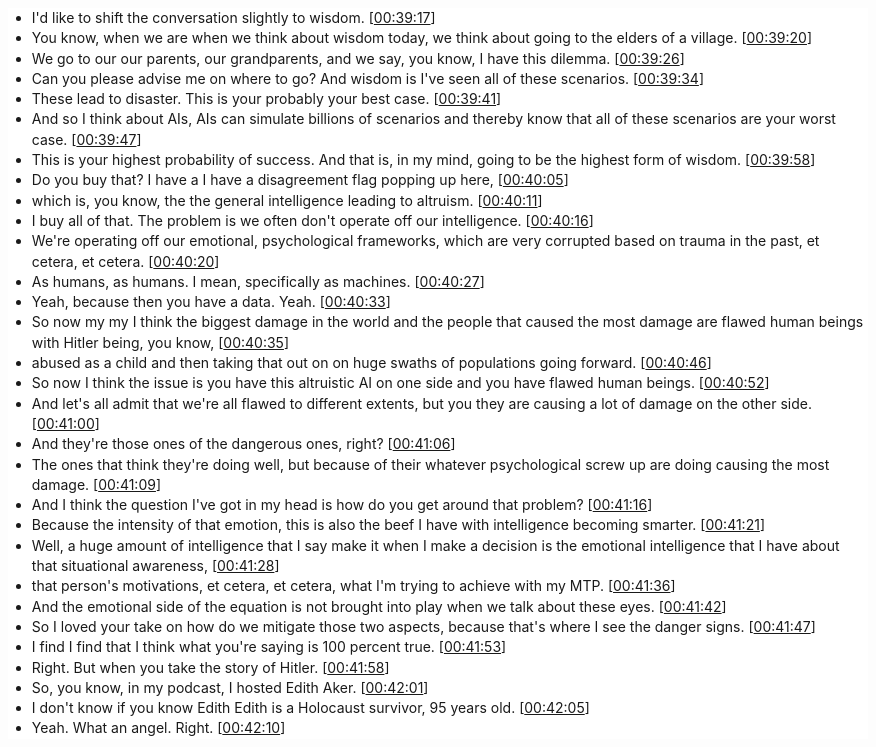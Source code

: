 *  I'd like to shift the conversation slightly to wisdom. [[00:39:17](https://www.youtube.com/watch?v=cJuJtQrC08Y&t=2357.5s)]
*  You know, when we are when we think about wisdom today, we think about going to the elders of a village. [[00:39:20](https://www.youtube.com/watch?v=cJuJtQrC08Y&t=2360.5s)]
*  We go to our our parents, our grandparents, and we say, you know, I have this dilemma. [[00:39:26](https://www.youtube.com/watch?v=cJuJtQrC08Y&t=2366.5s)]
*  Can you please advise me on where to go? And wisdom is I've seen all of these scenarios. [[00:39:34](https://www.youtube.com/watch?v=cJuJtQrC08Y&t=2374.5s)]
*  These lead to disaster. This is your probably your best case. [[00:39:41](https://www.youtube.com/watch?v=cJuJtQrC08Y&t=2381.5s)]
*  And so I think about AIs, AIs can simulate billions of scenarios and thereby know that all of these scenarios are your worst case. [[00:39:47](https://www.youtube.com/watch?v=cJuJtQrC08Y&t=2387.5s)]
*  This is your highest probability of success. And that is, in my mind, going to be the highest form of wisdom. [[00:39:58](https://www.youtube.com/watch?v=cJuJtQrC08Y&t=2398.5s)]
*  Do you buy that? I have a I have a disagreement flag popping up here, [[00:40:05](https://www.youtube.com/watch?v=cJuJtQrC08Y&t=2405.5s)]
*  which is, you know, the the general intelligence leading to altruism. [[00:40:11](https://www.youtube.com/watch?v=cJuJtQrC08Y&t=2411.5s)]
*  I buy all of that. The problem is we often don't operate off our intelligence. [[00:40:16](https://www.youtube.com/watch?v=cJuJtQrC08Y&t=2416.5s)]
*  We're operating off our emotional, psychological frameworks, which are very corrupted based on trauma in the past, et cetera, et cetera. [[00:40:20](https://www.youtube.com/watch?v=cJuJtQrC08Y&t=2420.5s)]
*  As humans, as humans. I mean, specifically as machines. [[00:40:27](https://www.youtube.com/watch?v=cJuJtQrC08Y&t=2427.5s)]
*  Yeah, because then you have a data. Yeah. [[00:40:33](https://www.youtube.com/watch?v=cJuJtQrC08Y&t=2433.5s)]
*  So now my my I think the biggest damage in the world and the people that caused the most damage are flawed human beings with Hitler being, you know, [[00:40:35](https://www.youtube.com/watch?v=cJuJtQrC08Y&t=2435.5s)]
*  abused as a child and then taking that out on on huge swaths of populations going forward. [[00:40:46](https://www.youtube.com/watch?v=cJuJtQrC08Y&t=2446.5s)]
*  So now I think the issue is you have this altruistic AI on one side and you have flawed human beings. [[00:40:52](https://www.youtube.com/watch?v=cJuJtQrC08Y&t=2452.5s)]
*  And let's all admit that we're all flawed to different extents, but you they are causing a lot of damage on the other side. [[00:41:00](https://www.youtube.com/watch?v=cJuJtQrC08Y&t=2460.5s)]
*  And they're those ones of the dangerous ones, right? [[00:41:06](https://www.youtube.com/watch?v=cJuJtQrC08Y&t=2466.5s)]
*  The ones that think they're doing well, but because of their whatever psychological screw up are doing causing the most damage. [[00:41:09](https://www.youtube.com/watch?v=cJuJtQrC08Y&t=2469.5s)]
*  And I think the question I've got in my head is how do you get around that problem? [[00:41:16](https://www.youtube.com/watch?v=cJuJtQrC08Y&t=2476.5s)]
*  Because the intensity of that emotion, this is also the beef I have with intelligence becoming smarter. [[00:41:21](https://www.youtube.com/watch?v=cJuJtQrC08Y&t=2481.5s)]
*  Well, a huge amount of intelligence that I say make it when I make a decision is the emotional intelligence that I have about that situational awareness, [[00:41:28](https://www.youtube.com/watch?v=cJuJtQrC08Y&t=2488.5s)]
*  that person's motivations, et cetera, et cetera, what I'm trying to achieve with my MTP. [[00:41:36](https://www.youtube.com/watch?v=cJuJtQrC08Y&t=2496.5s)]
*  And the emotional side of the equation is not brought into play when we talk about these eyes. [[00:41:42](https://www.youtube.com/watch?v=cJuJtQrC08Y&t=2502.5s)]
*  So I loved your take on how do we mitigate those two aspects, because that's where I see the danger signs. [[00:41:47](https://www.youtube.com/watch?v=cJuJtQrC08Y&t=2507.5s)]
*  I find I find that I think what you're saying is 100 percent true. [[00:41:53](https://www.youtube.com/watch?v=cJuJtQrC08Y&t=2513.5s)]
*  Right. But when you take the story of Hitler. [[00:41:58](https://www.youtube.com/watch?v=cJuJtQrC08Y&t=2518.5s)]
*  So, you know, in my podcast, I hosted Edith Aker. [[00:42:01](https://www.youtube.com/watch?v=cJuJtQrC08Y&t=2521.5s)]
*  I don't know if you know Edith Edith is a Holocaust survivor, 95 years old. [[00:42:05](https://www.youtube.com/watch?v=cJuJtQrC08Y&t=2525.5s)]
*  Yeah. What an angel. Right. [[00:42:10](https://www.youtube.com/watch?v=cJuJtQrC08Y&t=2530.5s)]